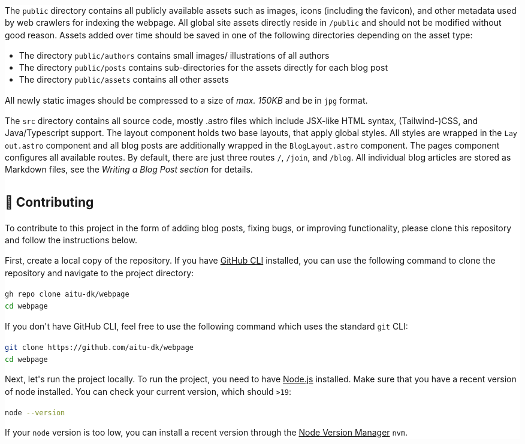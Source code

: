 The `public` directory contains all publicly available assets such as images,
icons (including the favicon), and other metadata used by web crawlers for
indexing the webpage. All global site assets directly reside in `/public` and
should not be modified without good reason. Assets added over time should be
saved in one of the following directories depending on the asset type:

- The directory `public/authors` contains small images/ illustrations of all
  authors
- The directory `public/posts` contains sub-directories for the assets directly
  for each blog post
- The directory `public/assets` contains all other assets

All newly static images should be compressed to a size of _max. 150KB_ and be in
`jpg` format.

The `src` directory contains all source code, mostly .astro files which include
JSX-like HTML syntax, (Tailwind-)CSS, and Java/Typescript support. The layout
component holds two base layouts, that apply global styles. All styles are
wrapped in the `Layout.astro` component and all blog posts are additionally
wrapped in the `BlogLayout.astro` component. The pages component configures all
available routes. By default, there are just three routes `/`, `/join`, and
`/blog`. All individual blog articles are stored as Markdown files, see the
_Writing a Blog Post section_ for details.

## 🧞 Contributing

To contribute to this project in the form of adding blog posts, fixing bugs, or
improving functionality, please clone this repository and follow the
instructions below.

First, create a local copy of the repository. If you have [GitHub
CLI](https://github.com/cli/cli#installation) installed, you can use the
following command to clone the repository and navigate to the project directory:

```bash
gh repo clone aitu-dk/webpage
cd webpage
```

If you don't have GitHub CLI, feel free to use the following command which uses
the standard `git` CLI:

```bash
git clone https://github.com/aitu-dk/webpage
cd webpage
```

Next, let's run the project locally. To run the project, you need to have
[Node.js](https://nodejs.org/en/) installed. Make sure that you have a recent
version of node installed. You can check your current version, which should
`>19`:

```bash
node --version
```

If your `node` version is too low, you can install a recent version through the
[Node Version Manager](https://github.com/nvm-sh/nvm) `nvm`.

